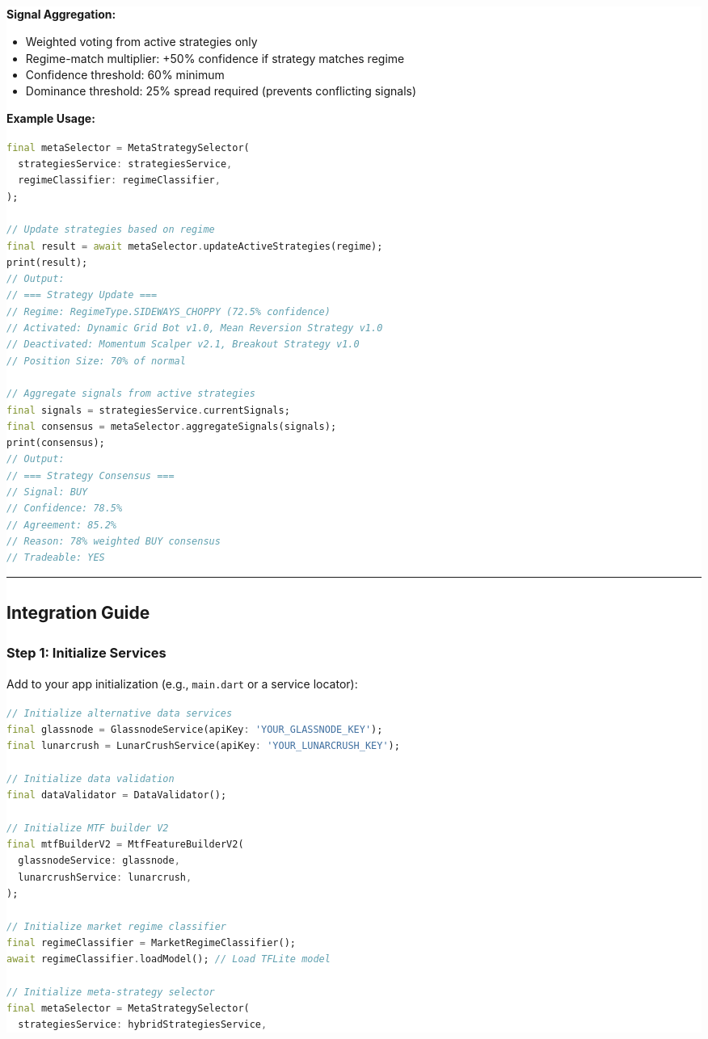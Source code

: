 **Signal Aggregation:**
- Weighted voting from active strategies only
- Regime-match multiplier: +50% confidence if strategy matches regime
- Confidence threshold: 60% minimum
- Dominance threshold: 25% spread required (prevents conflicting signals)

**Example Usage:**
```dart
final metaSelector = MetaStrategySelector(
  strategiesService: strategiesService,
  regimeClassifier: regimeClassifier,
);

// Update strategies based on regime
final result = await metaSelector.updateActiveStrategies(regime);
print(result);
// Output:
// === Strategy Update ===
// Regime: RegimeType.SIDEWAYS_CHOPPY (72.5% confidence)
// Activated: Dynamic Grid Bot v1.0, Mean Reversion Strategy v1.0
// Deactivated: Momentum Scalper v2.1, Breakout Strategy v1.0
// Position Size: 70% of normal

// Aggregate signals from active strategies
final signals = strategiesService.currentSignals;
final consensus = metaSelector.aggregateSignals(signals);
print(consensus);
// Output:
// === Strategy Consensus ===
// Signal: BUY
// Confidence: 78.5%
// Agreement: 85.2%
// Reason: 78% weighted BUY consensus
// Tradeable: YES
```

---

## Integration Guide

### Step 1: Initialize Services

Add to your app initialization (e.g., `main.dart` or a service locator):

```dart
// Initialize alternative data services
final glassnode = GlassnodeService(apiKey: 'YOUR_GLASSNODE_KEY');
final lunarcrush = LunarCrushService(apiKey: 'YOUR_LUNARCRUSH_KEY');

// Initialize data validation
final dataValidator = DataValidator();

// Initialize MTF builder V2
final mtfBuilderV2 = MtfFeatureBuilderV2(
  glassnodeService: glassnode,
  lunarcrushService: lunarcrush,
);

// Initialize market regime classifier
final regimeClassifier = MarketRegimeClassifier();
await regimeClassifier.loadModel(); // Load TFLite model

// Initialize meta-strategy selector
final metaSelector = MetaStrategySelector(
  strategiesService: hybridStrategiesService,
```